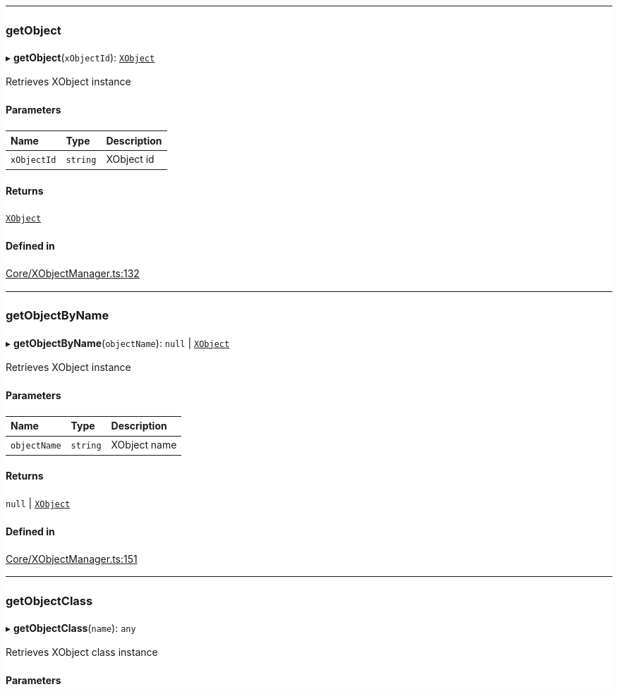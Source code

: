 ___

### getObject

▸ **getObject**(`xObjectId`): [`XObject`](Core_XObject.XObject.md)

Retrieves XObject instance

#### Parameters

| Name | Type | Description |
| :------ | :------ | :------ |
| `xObjectId` | `string` | XObject id |

#### Returns

[`XObject`](Core_XObject.XObject.md)

#### Defined in

[Core/XObjectManager.ts:132](https://github.com/fridman-tamir/XPell/blob/be3d5a4/src/Core/XObjectManager.ts#L132)

___

### getObjectByName

▸ **getObjectByName**(`objectName`): ``null`` \| [`XObject`](Core_XObject.XObject.md)

Retrieves XObject instance

#### Parameters

| Name | Type | Description |
| :------ | :------ | :------ |
| `objectName` | `string` | XObject name |

#### Returns

``null`` \| [`XObject`](Core_XObject.XObject.md)

#### Defined in

[Core/XObjectManager.ts:151](https://github.com/fridman-tamir/XPell/blob/be3d5a4/src/Core/XObjectManager.ts#L151)

___

### getObjectClass

▸ **getObjectClass**(`name`): `any`

Retrieves XObject class instance

#### Parameters
